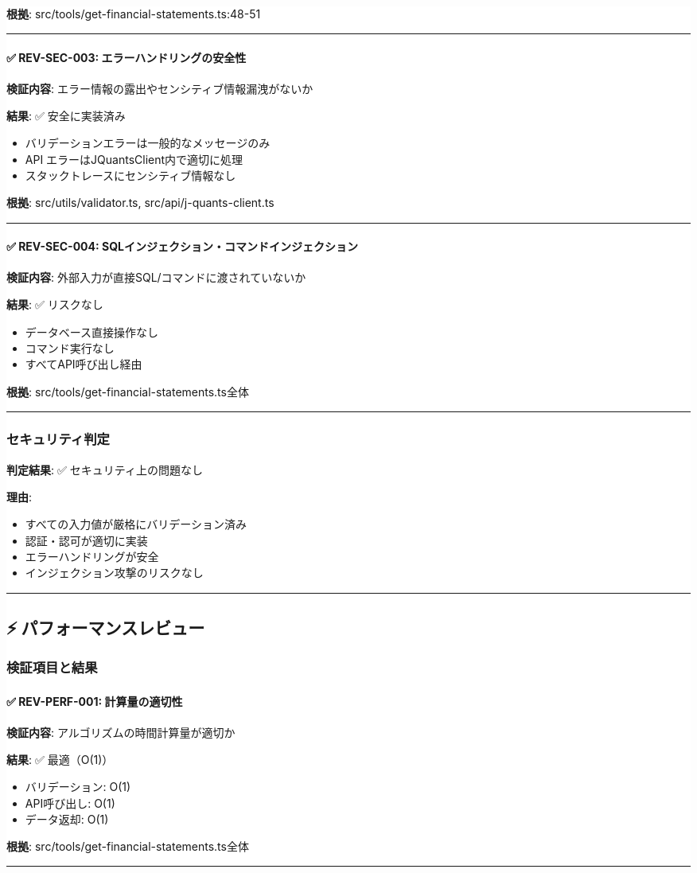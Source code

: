 **根拠**: src/tools/get-financial-statements.ts:48-51

---

#### ✅ REV-SEC-003: エラーハンドリングの安全性

**検証内容**: エラー情報の露出やセンシティブ情報漏洩がないか

**結果**: ✅ 安全に実装済み
- バリデーションエラーは一般的なメッセージのみ
- API エラーはJQuantsClient内で適切に処理
- スタックトレースにセンシティブ情報なし

**根拠**: src/utils/validator.ts, src/api/j-quants-client.ts

---

#### ✅ REV-SEC-004: SQLインジェクション・コマンドインジェクション

**検証内容**: 外部入力が直接SQL/コマンドに渡されていないか

**結果**: ✅ リスクなし
- データベース直接操作なし
- コマンド実行なし
- すべてAPI呼び出し経由

**根拠**: src/tools/get-financial-statements.ts全体

---

### セキュリティ判定

**判定結果**: ✅ セキュリティ上の問題なし

**理由**:
- すべての入力値が厳格にバリデーション済み
- 認証・認可が適切に実装
- エラーハンドリングが安全
- インジェクション攻撃のリスクなし

---

## ⚡ パフォーマンスレビュー

### 検証項目と結果

#### ✅ REV-PERF-001: 計算量の適切性

**検証内容**: アルゴリズムの時間計算量が適切か

**結果**: ✅ 最適（O(1)）
- バリデーション: O(1)
- API呼び出し: O(1)
- データ返却: O(1)

**根拠**: src/tools/get-financial-statements.ts全体

---